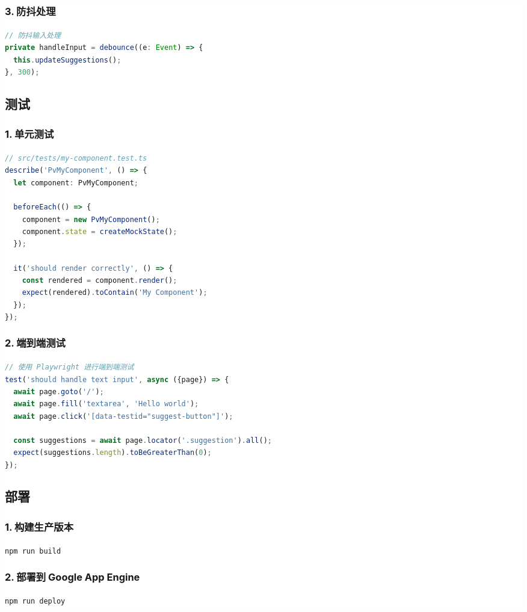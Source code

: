 ### 3. 防抖处理
```typescript
// 防抖输入处理
private handleInput = debounce((e: Event) => {
  this.updateSuggestions();
}, 300);
```

## 测试

### 1. 单元测试
```typescript
// src/tests/my-component.test.ts
describe('PvMyComponent', () => {
  let component: PvMyComponent;
  
  beforeEach(() => {
    component = new PvMyComponent();
    component.state = createMockState();
  });
  
  it('should render correctly', () => {
    const rendered = component.render();
    expect(rendered).toContain('My Component');
  });
});
```

### 2. 端到端测试
```typescript
// 使用 Playwright 进行端到端测试
test('should handle text input', async ({page}) => {
  await page.goto('/');
  await page.fill('textarea', 'Hello world');
  await page.click('[data-testid="suggest-button"]');
  
  const suggestions = await page.locator('.suggestion').all();
  expect(suggestions.length).toBeGreaterThan(0);
});
```

## 部署

### 1. 构建生产版本
```bash
npm run build
```

### 2. 部署到 Google App Engine
```bash
npm run deploy
```

